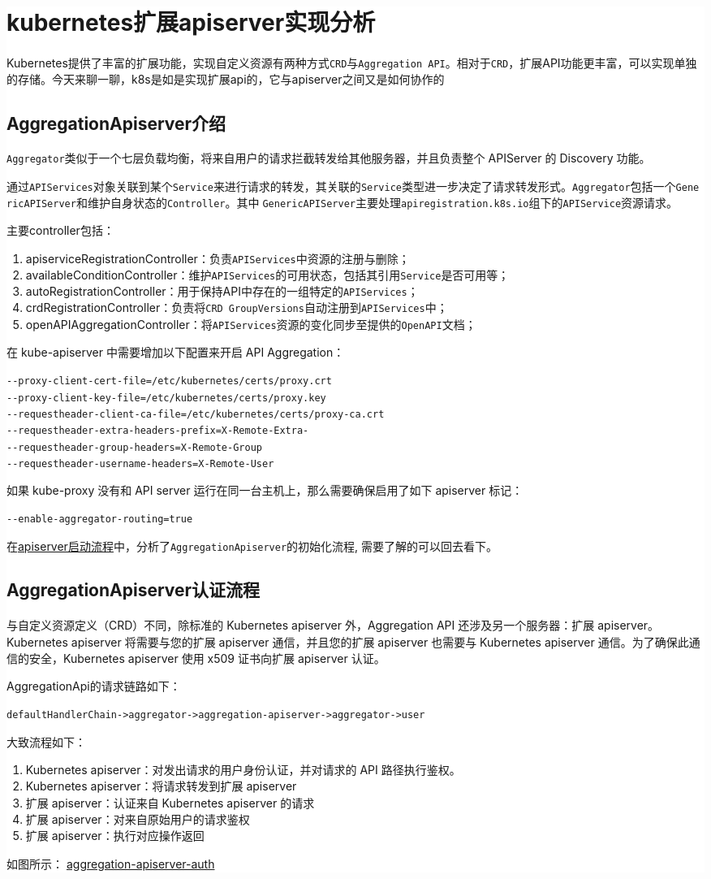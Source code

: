 # kubernetes扩展apiserver实现分析


Kubernetes提供了丰富的扩展功能，实现自定义资源有两种方式`CRD`与`Aggregation API`。相对于`CRD`，扩展API功能更丰富，可以实现单独的存储。今天来聊一聊，k8s是如是实现扩展api的，它与apiserver之间又是如何协作的


## AggregationApiserver介绍
`Aggregator`类似于一个七层负载均衡，将来自用户的请求拦截转发给其他服务器，并且负责整个 APIServer 的 Discovery 功能。

通过`APIServices`对象关联到某个`Service`来进行请求的转发，其关联的`Service`类型进一步决定了请求转发形式。`Aggregator`包括一个`GenericAPIServer`和维护自身状态的`Controller`。其中 `GenericAPIServer`主要处理`apiregistration.k8s.io`组下的`APIService`资源请求。

主要controller包括：
1. apiserviceRegistrationController：负责`APIServices`中资源的注册与删除；
2. availableConditionController：维护`APIServices`的可用状态，包括其引用`Service`是否可用等；
3. autoRegistrationController：用于保持API中存在的一组特定的`APIServices`；
4. crdRegistrationController：负责将`CRD GroupVersions`自动注册到`APIServices`中；
5. openAPIAggregationController：将`APIServices`资源的变化同步至提供的`OpenAPI`文档；

在 kube-apiserver 中需要增加以下配置来开启 API Aggregation：
```
--proxy-client-cert-file=/etc/kubernetes/certs/proxy.crt
--proxy-client-key-file=/etc/kubernetes/certs/proxy.key
--requestheader-client-ca-file=/etc/kubernetes/certs/proxy-ca.crt
--requestheader-extra-headers-prefix=X-Remote-Extra-
--requestheader-group-headers=X-Remote-Group
--requestheader-username-headers=X-Remote-User
```
如果 kube-proxy 没有和 API server 运行在同一台主机上，那么需要确保启用了如下 apiserver 标记：
```
--enable-aggregator-routing=true
```

在[apiserver启动流程](./kube-apiserver-start.md)中，分析了`AggregationApiserver`的初始化流程, 需要了解的可以回去看下。

## AggregationApiserver认证流程
与自定义资源定义（CRD）不同，除标准的 Kubernetes apiserver 外，Aggregation API 还涉及另一个服务器：扩展 apiserver。Kubernetes apiserver 将需要与您的扩展 apiserver 通信，并且您的扩展 apiserver 也需要与 Kubernetes apiserver 通信。为了确保此通信的安全，Kubernetes apiserver 使用 x509 证书向扩展 apiserver 认证。

AggregationApi的请求链路如下：
```
defaultHandlerChain->aggregator->aggregation-apiserver->aggregator->user
```

大致流程如下：
1. Kubernetes apiserver：对发出请求的用户身份认证，并对请求的 API 路径执行鉴权。
2. Kubernetes apiserver：将请求转发到扩展 apiserver
3. 扩展 apiserver：认证来自 Kubernetes apiserver 的请求
4. 扩展 apiserver：对来自原始用户的请求鉴权
5. 扩展 apiserver：执行对应操作返回

如图所示：
[aggregation-apiserver-auth](https://d33wubrfki0l68.cloudfront.net/3c5428678a95c3715894011d8dd4812d2cf229b9/e745c/images/docs/aggregation-api-auth-flow.png)
